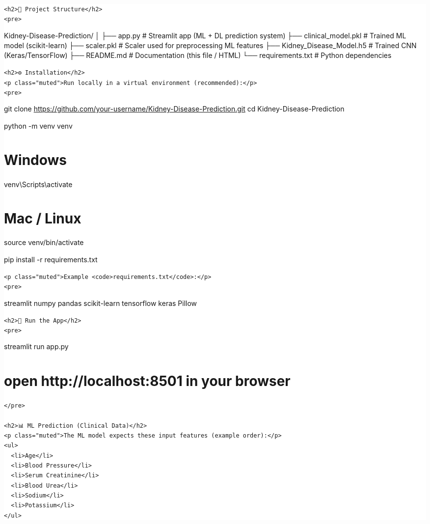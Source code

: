     <h2>📂 Project Structure</h2>
    <pre>
Kidney-Disease-Prediction/
│
├── app.py                     # Streamlit app (ML + DL prediction system)
├── clinical_model.pkl         # Trained ML model (scikit-learn)
├── scaler.pkl                 # Scaler used for preprocessing ML features
├── Kidney_Disease_Model.h5    # Trained CNN (Keras/TensorFlow)
├── README.md                  # Documentation (this file / HTML)
└── requirements.txt           # Python dependencies
    </pre>

    <h2>⚙️ Installation</h2>
    <p class="muted">Run locally in a virtual environment (recommended):</p>
    <pre>
git clone https://github.com/your-username/Kidney-Disease-Prediction.git
cd Kidney-Disease-Prediction

python -m venv venv
# Windows
venv\Scripts\activate
# Mac / Linux
source venv/bin/activate

pip install -r requirements.txt
    </pre>

    <p class="muted">Example <code>requirements.txt</code>:</p>
    <pre>
streamlit
numpy
pandas
scikit-learn
tensorflow
keras
Pillow
    </pre>

    <h2>🚀 Run the App</h2>
    <pre>
streamlit run app.py
# open http://localhost:8501 in your browser
    </pre>

    <h2>📊 ML Prediction (Clinical Data)</h2>
    <p class="muted">The ML model expects these input features (example order):</p>
    <ul>
      <li>Age</li>
      <li>Blood Pressure</li>
      <li>Serum Creatinine</li>
      <li>Blood Urea</li>
      <li>Sodium</li>
      <li>Potassium</li>
    </ul>

